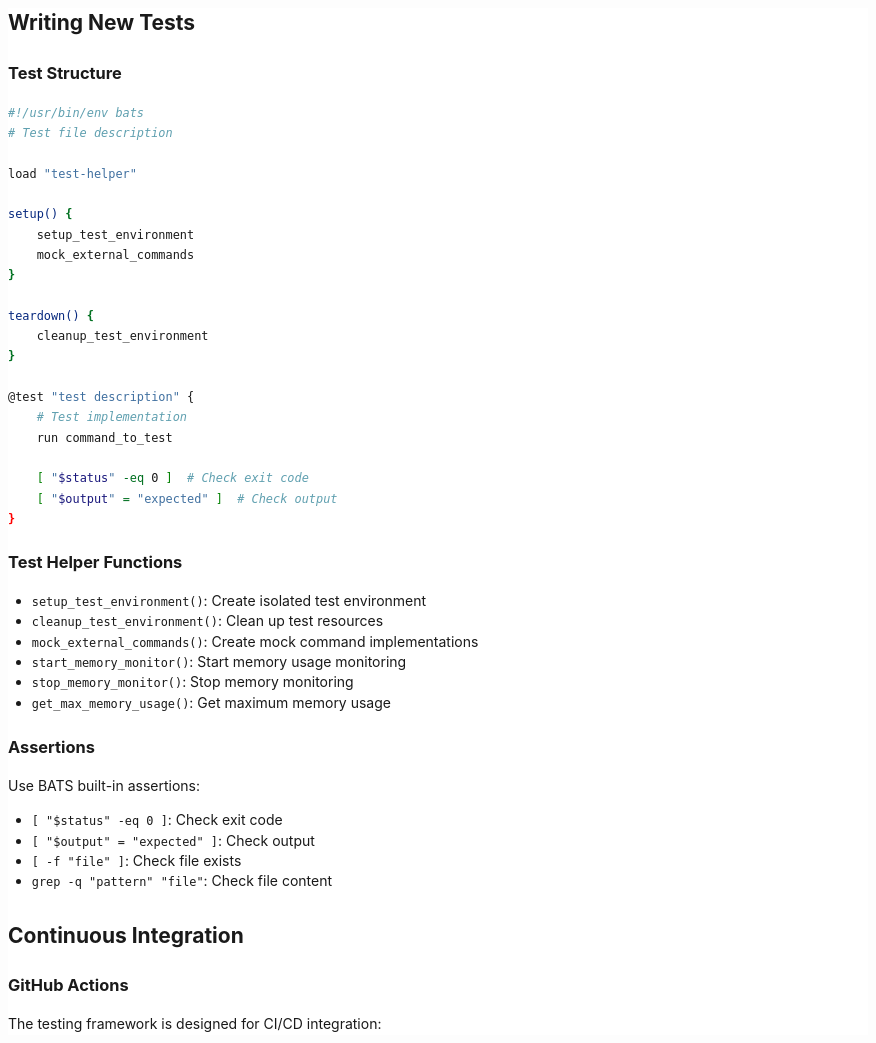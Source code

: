 ## Writing New Tests

### Test Structure

```bash
#!/usr/bin/env bats
# Test file description

load "test-helper"

setup() {
    setup_test_environment
    mock_external_commands
}

teardown() {
    cleanup_test_environment
}

@test "test description" {
    # Test implementation
    run command_to_test
    
    [ "$status" -eq 0 ]  # Check exit code
    [ "$output" = "expected" ]  # Check output
}
```

### Test Helper Functions

- `setup_test_environment()`: Create isolated test environment
- `cleanup_test_environment()`: Clean up test resources
- `mock_external_commands()`: Create mock command implementations
- `start_memory_monitor()`: Start memory usage monitoring
- `stop_memory_monitor()`: Stop memory monitoring
- `get_max_memory_usage()`: Get maximum memory usage

### Assertions

Use BATS built-in assertions:

- `[ "$status" -eq 0 ]`: Check exit code
- `[ "$output" = "expected" ]`: Check output
- `[ -f "file" ]`: Check file exists
- `grep -q "pattern" "file"`: Check file content

## Continuous Integration

### GitHub Actions

The testing framework is designed for CI/CD integration:
